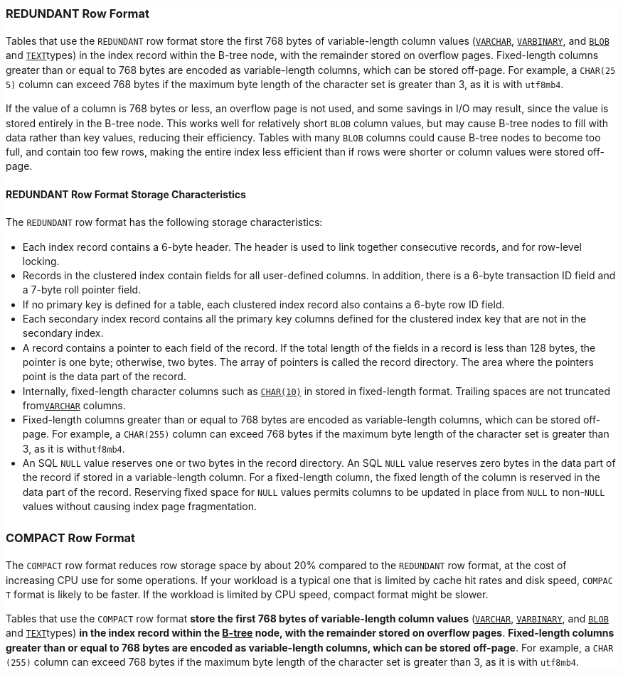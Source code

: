 ### REDUNDANT Row Format

Tables that use the `REDUNDANT` row format store the first 768 bytes of variable-length column values ([`VARCHAR`](https://dev.mysql.com/doc/refman/8.0/en/char.html), [`VARBINARY`](https://dev.mysql.com/doc/refman/8.0/en/binary-varbinary.html), and [`BLOB`](https://dev.mysql.com/doc/refman/8.0/en/blob.html) and [`TEXT`](https://dev.mysql.com/doc/refman/8.0/en/blob.html)types) in the index record within the B-tree node, with the remainder stored on overflow pages. Fixed-length columns greater than or equal to 768 bytes are encoded as variable-length columns, which can be stored off-page. For example, a `CHAR(255)` column can exceed 768 bytes if the maximum byte length of the character set is greater than 3, as it is with `utf8mb4`.

If the value of a column is 768 bytes or less, an overflow page is not used, and some savings in I/O may result, since the value is stored entirely in the B-tree node. This works well for relatively short `BLOB` column values, but may cause B-tree nodes to fill with data rather than key values, reducing their efficiency. Tables with many `BLOB` columns could cause B-tree nodes to become too full, and contain too few rows, making the entire index less efficient than if rows were shorter or column values were stored off-page.

#### REDUNDANT Row Format Storage Characteristics

The `REDUNDANT` row format has the following storage characteristics:

- Each index record contains a 6-byte header. The header is used to link together consecutive records, and for row-level locking.
- Records in the clustered index contain fields for all user-defined columns. In addition, there is a 6-byte transaction ID field and a 7-byte roll pointer field.
- If no primary key is defined for a table, each clustered index record also contains a 6-byte row ID field.
- Each secondary index record contains all the primary key columns defined for the clustered index key that are not in the secondary index.
- A record contains a pointer to each field of the record. If the total length of the fields in a record is less than 128 bytes, the pointer is one byte; otherwise, two bytes. The array of pointers is called the record directory. The area where the pointers point is the data part of the record.
- Internally, fixed-length character columns such as [`CHAR(10)`](https://dev.mysql.com/doc/refman/8.0/en/char.html) in stored in fixed-length format. Trailing spaces are not truncated from[`VARCHAR`](https://dev.mysql.com/doc/refman/8.0/en/char.html) columns.
- Fixed-length columns greater than or equal to 768 bytes are encoded as variable-length columns, which can be stored off-page. For example, a `CHAR(255)` column can exceed 768 bytes if the maximum byte length of the character set is greater than 3, as it is with`utf8mb4`.
- An SQL `NULL` value reserves one or two bytes in the record directory. An SQL `NULL` value reserves zero bytes in the data part of the record if stored in a variable-length column. For a fixed-length column, the fixed length of the column is reserved in the data part of the record. Reserving fixed space for `NULL` values permits columns to be updated in place from `NULL` to non-`NULL` values without causing index page fragmentation.

### COMPACT Row Format

The `COMPACT` row format reduces row storage space by about 20% compared to the `REDUNDANT` row format, at the cost of increasing CPU use for some operations. If your workload is a typical one that is limited by cache hit rates and disk speed, `COMPACT` format is likely to be faster. If the workload is limited by CPU speed, compact format might be slower.

Tables that use the `COMPACT` row format **store the first 768 bytes of variable-length column values** ([`VARCHAR`](https://dev.mysql.com/doc/refman/8.0/en/char.html), [`VARBINARY`](https://dev.mysql.com/doc/refman/8.0/en/binary-varbinary.html), and [`BLOB`](https://dev.mysql.com/doc/refman/8.0/en/blob.html) and [`TEXT`](https://dev.mysql.com/doc/refman/8.0/en/blob.html)types) **in the index record within the [B-tree](https://dev.mysql.com/doc/refman/8.0/en/glossary.html#glos_b_tree) node, with the remainder stored on overflow pages**. **Fixed-length columns greater than or equal to 768 bytes are encoded as variable-length columns, which can be stored off-page**. For example, a `CHAR(255)` column can exceed 768 bytes if the maximum byte length of the character set is greater than 3, as it is with `utf8mb4`.
